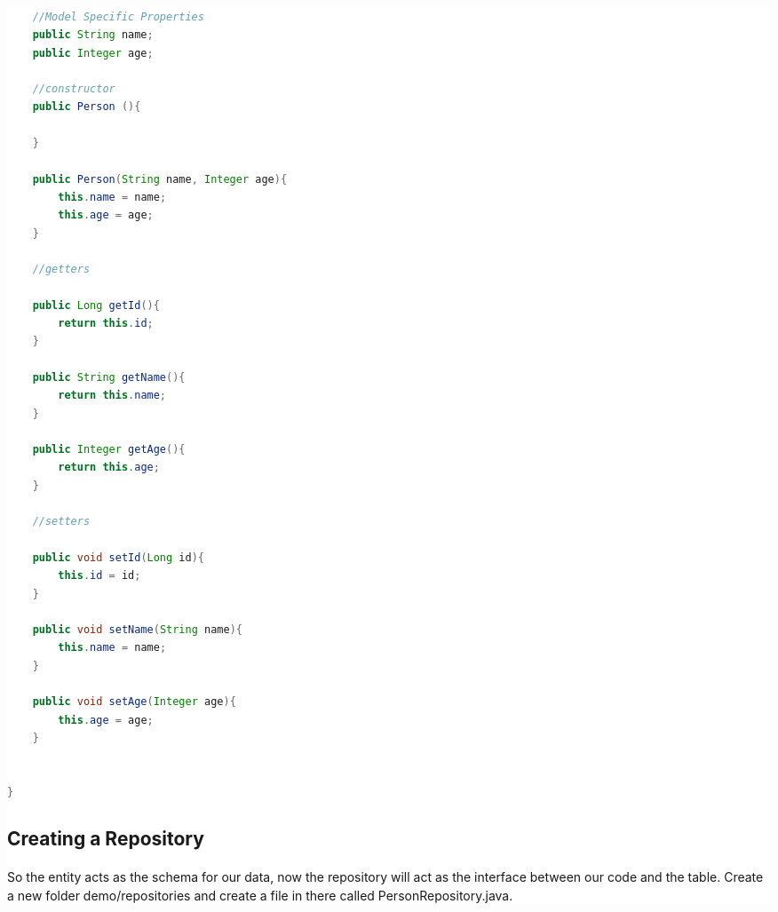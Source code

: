 ```java
    //Model Specific Properties
    public String name;
    public Integer age;

    //constructor
    public Person (){

    }

    public Person(String name, Integer age){
        this.name = name;
        this.age = age;
    }

    //getters

    public Long getId(){
        return this.id;
    }

    public String getName(){
        return this.name;
    }

    public Integer getAge(){
        return this.age;
    }

    //setters

    public void setId(Long id){
        this.id = id;
    }

    public void setName(String name){
        this.name = name;
    }

    public void setAge(Integer age){
        this.age = age;
    }


}
```

## Creating a Repository

So the entity acts as the schema for our data, now the repository will act as the interface between our code and the table. Create a new folder demo/repositories and create a file in there called PersonRepository.java.
